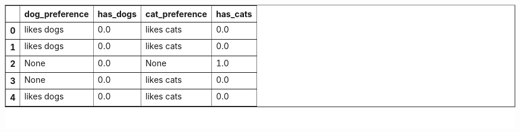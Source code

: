 
<div>
<style scoped>
    .dataframe tbody tr th:only-of-type {
        vertical-align: middle;
    }

    .dataframe tbody tr th {
        vertical-align: top;
    }

    .dataframe thead th {
        text-align: right;
    }
</style>
<table border="1" class="dataframe">
  <thead>
    <tr style="text-align: right;">
      <th></th>
      <th>dog_preference</th>
      <th>has_dogs</th>
      <th>cat_preference</th>
      <th>has_cats</th>
    </tr>
  </thead>
  <tbody>
    <tr>
      <th>0</th>
      <td>likes dogs</td>
      <td>0.0</td>
      <td>likes cats</td>
      <td>0.0</td>
    </tr>
    <tr>
      <th>1</th>
      <td>likes dogs</td>
      <td>0.0</td>
      <td>likes cats</td>
      <td>0.0</td>
    </tr>
    <tr>
      <th>2</th>
      <td>None</td>
      <td>0.0</td>
      <td>None</td>
      <td>1.0</td>
    </tr>
    <tr>
      <th>3</th>
      <td>None</td>
      <td>0.0</td>
      <td>likes cats</td>
      <td>0.0</td>
    </tr>
    <tr>
      <th>4</th>
      <td>likes dogs</td>
      <td>0.0</td>
      <td>likes cats</td>
      <td>0.0</td>
    </tr>
  </tbody>
</table>
</div>
<br>